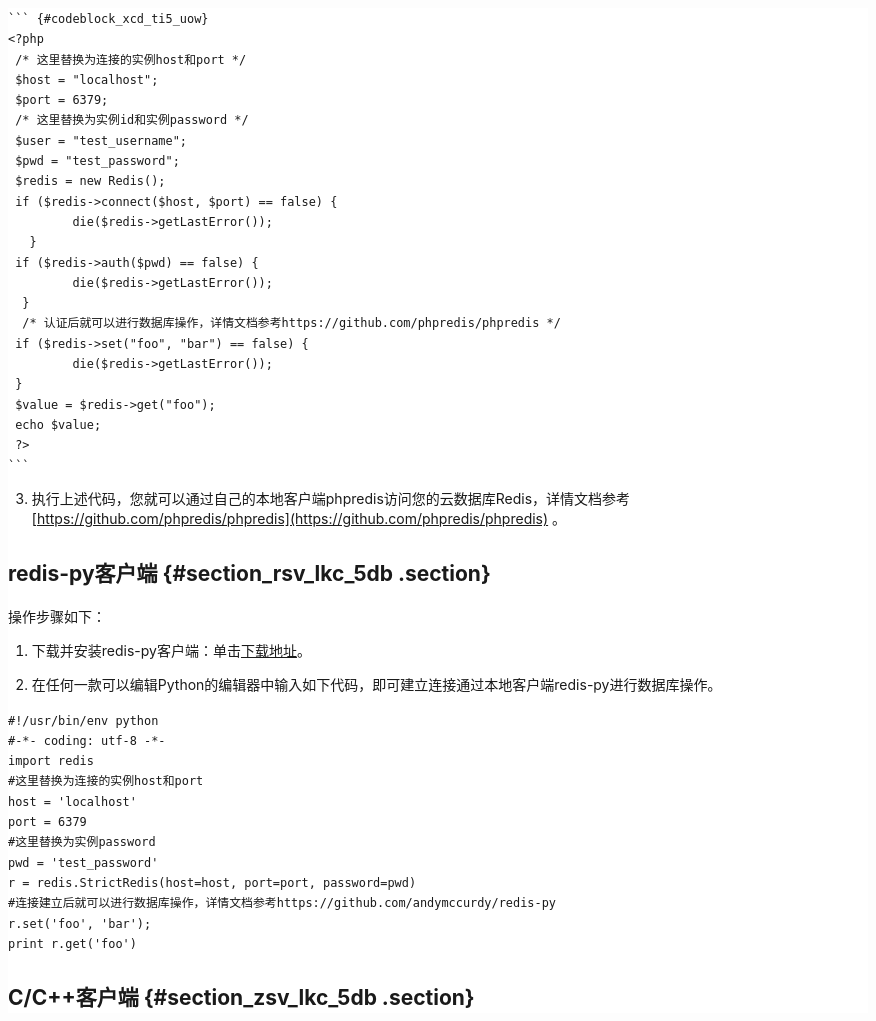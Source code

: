     ``` {#codeblock_xcd_ti5_uow}
    <?php
     /* 这里替换为连接的实例host和port */
     $host = "localhost";
     $port = 6379;
     /* 这里替换为实例id和实例password */
     $user = "test_username";
     $pwd = "test_password";
     $redis = new Redis();
     if ($redis->connect($host, $port) == false) {
             die($redis->getLastError());
       }
     if ($redis->auth($pwd) == false) {
             die($redis->getLastError());
      }
      /* 认证后就可以进行数据库操作，详情文档参考https://github.com/phpredis/phpredis */
     if ($redis->set("foo", "bar") == false) {
             die($redis->getLastError());
     }
     $value = $redis->get("foo");
     echo $value;
     ?>
    ```

3.  执行上述代码，您就可以通过自己的本地客户端phpredis访问您的云数据库Redis，详情文档参考[https://github.com/phpredis/phpredis](https://github.com/phpredis/phpredis) 。

## redis-py客户端 {#section_rsv_lkc_5db .section}

操作步骤如下：

1.  下载并安装redis-py客户端：单击[下载地址](https://github.com/andymccurdy/redis-py)。

2.  在任何一款可以编辑Python的编辑器中输入如下代码，即可建立连接通过本地客户端redis-py进行数据库操作。


``` {#codeblock_41d_gy5_ri3}
#!/usr/bin/env python
#-*- coding: utf-8 -*-
import redis
#这里替换为连接的实例host和port
host = 'localhost'
port = 6379
#这里替换为实例password
pwd = 'test_password'
r = redis.StrictRedis(host=host, port=port, password=pwd)
#连接建立后就可以进行数据库操作，详情文档参考https://github.com/andymccurdy/redis-py
r.set('foo', 'bar');
print r.get('foo')
```

## C/C++客户端 {#section_zsv_lkc_5db .section}
